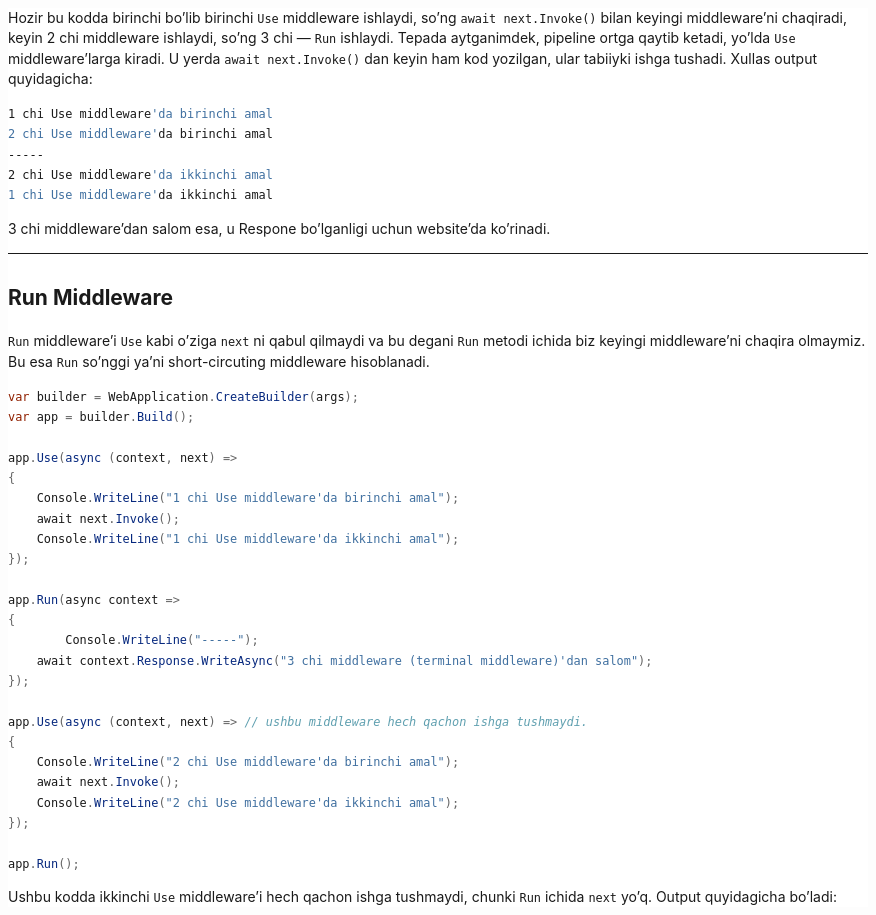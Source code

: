Hozir bu kodda birinchi bo’lib birinchi `Use` middleware ishlaydi, so’ng `await next.Invoke()` bilan keyingi middleware’ni chaqiradi, keyin 2 chi middleware ishlaydi, so’ng 3 chi — `Run` ishlaydi. Tepada aytganimdek, pipeline ortga qaytib ketadi, yo’lda `Use` middleware’larga kiradi. U yerda `await next.Invoke()` dan keyin ham kod yozilgan, ular tabiiyki ishga tushadi. Xullas output quyidagicha:

```bash
1 chi Use middleware'da birinchi amal
2 chi Use middleware'da birinchi amal
-----
2 chi Use middleware'da ikkinchi amal
1 chi Use middleware'da ikkinchi amal

```

3 chi middleware’dan salom esa, u Respone bo’lganligi uchun website’da ko’rinadi.

----------

## Run Middleware

`Run` middleware’i `Use` kabi o’ziga `next` ni qabul qilmaydi va bu degani `Run` metodi ichida biz keyingi middleware’ni chaqira olmaymiz. Bu esa `Run` so’nggi ya’ni short-circuting middleware hisoblanadi.

```csharp
var builder = WebApplication.CreateBuilder(args);
var app = builder.Build();

app.Use(async (context, next) =>
{
    Console.WriteLine("1 chi Use middleware'da birinchi amal");
    await next.Invoke();
    Console.WriteLine("1 chi Use middleware'da ikkinchi amal");
});

app.Run(async context =>
{
		Console.WriteLine("-----");
    await context.Response.WriteAsync("3 chi middleware (terminal middleware)'dan salom");
});

app.Use(async (context, next) => // ushbu middleware hech qachon ishga tushmaydi.
{
    Console.WriteLine("2 chi Use middleware'da birinchi amal");
    await next.Invoke();
    Console.WriteLine("2 chi Use middleware'da ikkinchi amal");
});

app.Run();

```

Ushbu kodda ikkinchi `Use` middleware’i hech qachon ishga tushmaydi, chunki `Run` ichida `next` yo’q. Output quyidagicha bo’ladi:

